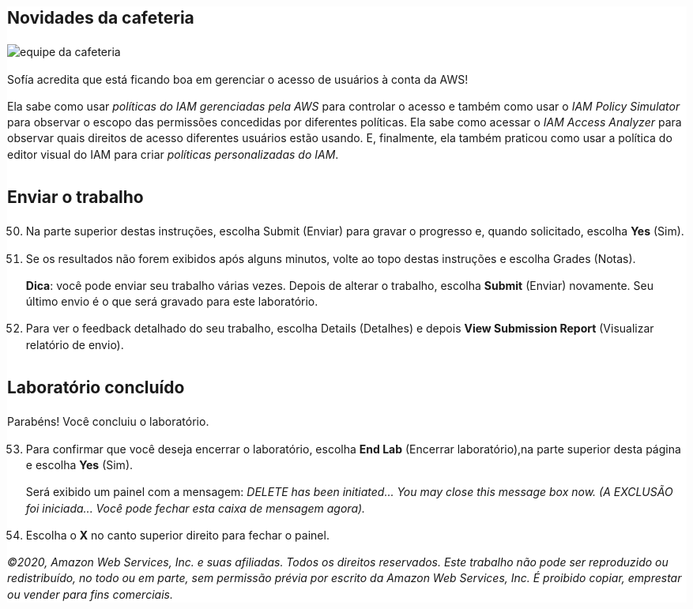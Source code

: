

## Novidades da cafeteria

![equipe da cafeteria](images/team.png)

Sofía acredita que está ficando boa em gerenciar o acesso de usuários à conta da AWS!

Ela sabe como usar *políticas do IAM gerenciadas pela AWS* para controlar o acesso e também como usar o *IAM Policy Simulator* para observar o escopo das permissões concedidas por diferentes políticas. Ela sabe como acessar o *IAM Access Analyzer* para observar quais direitos de acesso diferentes usuários estão usando. E, finalmente, ela também praticou como usar a política do editor visual do IAM para criar *políticas personalizadas do IAM*.



## Enviar o trabalho
50. Na parte superior destas instruções, escolha <span id="ssb_blue">Submit</span> (Enviar) para gravar o progresso e, quando solicitado, escolha **Yes** (Sim).

    

51. Se os resultados não forem exibidos após alguns minutos, volte ao topo destas instruções e escolha <span id="ssb_voc_grey">Grades</span> (Notas).

    **Dica**: você pode enviar seu trabalho várias vezes. Depois de alterar o trabalho, escolha **Submit** (Enviar) novamente. Seu último envio é o que será gravado para este laboratório.

    

52. Para ver o feedback detalhado do seu trabalho, escolha <span id="ssb_voc_grey">Details</span> (Detalhes) e depois <i class="fas fa-caret-right"></i> **View Submission Report** (Visualizar relatório de envio).



## Laboratório concluído

<i class="icon-flag-checkered"></i> Parabéns! Você concluiu o laboratório.

53. Para confirmar que você deseja encerrar o laboratório, escolha **<span id="ssb_voc_grey">End Lab</span>** (Encerrar laboratório),na parte superior desta página e escolha **<span id="ssb_blue">Yes</span>** (Sim).

    Será exibido um painel com a mensagem: *DELETE has been initiated... You may close this message box now. (A EXCLUSÃO foi iniciada... Você pode fechar esta caixa de mensagem agora).*

    

54. Escolha o **X** no canto superior direito para fechar o painel.

    


*©2020, Amazon Web Services, Inc. e suas afiliadas. Todos os direitos reservados. Este trabalho não pode ser reproduzido ou redistribuído, no todo ou em parte, sem permissão prévia por escrito da Amazon Web Services, Inc. É proibido copiar, emprestar ou vender para fins comerciais.*
